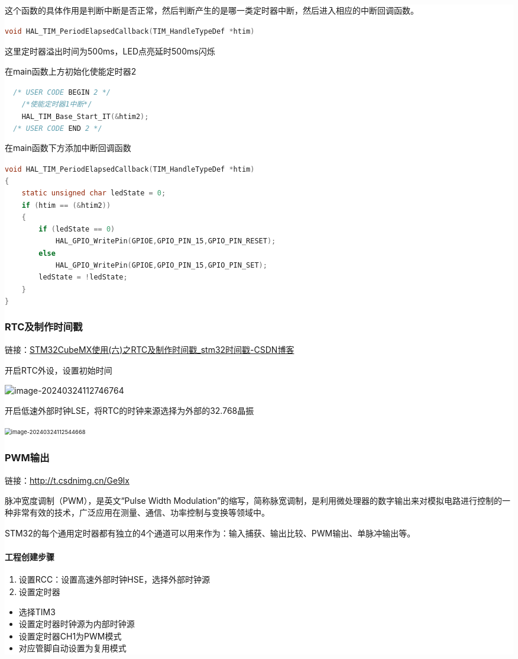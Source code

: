 这个函数的具体作用是判断中断是否正常，然后判断产生的是哪一类定时器中断，然后进入相应的中断回调函数。

```c
void HAL_TIM_PeriodElapsedCallback(TIM_HandleTypeDef *htim)
```

这里定时器溢出时间为500ms，LED点亮延时500ms闪烁

在main函数上方初始化使能定时器2

```c
  /* USER CODE BEGIN 2 */
    /*使能定时器1中断*/
    HAL_TIM_Base_Start_IT(&htim2);
  /* USER CODE END 2 */
```

在main函数下方添加中断回调函数

```c
void HAL_TIM_PeriodElapsedCallback(TIM_HandleTypeDef *htim)
{
    static unsigned char ledState = 0;
    if (htim == (&htim2))
    {
        if (ledState == 0)
            HAL_GPIO_WritePin(GPIOE,GPIO_PIN_15,GPIO_PIN_RESET);
        else
            HAL_GPIO_WritePin(GPIOE,GPIO_PIN_15,GPIO_PIN_SET);
        ledState = !ledState;
    }
}
```

### RTC及制作时间戳

链接：[STM32CubeMX使用(六)之RTC及制作时间戳_stm32时间戳-CSDN博客](https://blog.csdn.net/u014448875/article/details/121808691?spm=1001.2101.3001.6650.5&utm_medium=distribute.pc_relevant.none-task-blog-2~default~BlogCommendFromBaidu~Rate-5-121808691-blog-80832894.235^v43^pc_blog_bottom_relevance_base7&depth_1-utm_source=distribute.pc_relevant.none-task-blog-2~default~BlogCommendFromBaidu~Rate-5-121808691-blog-80832894.235^v43^pc_blog_bottom_relevance_base7&utm_relevant_index=10)

开启RTC外设，设置初始时间

![image-20240324112746764](C:\Users\harlab\AppData\Roaming\Typora\typora-user-images\image-20240324112746764.png)

开启低速外部时钟LSE，将RTC的时钟来源选择为外部的32.768晶振

<img src="C:\Users\harlab\AppData\Roaming\Typora\typora-user-images\image-20240324112544668.png" alt="image-20240324112544668" style="zoom:67%;" />

### PWM输出

链接：http://t.csdnimg.cn/Ge9lx

脉冲宽度调制（PWM），是英文“Pulse Width Modulation”的缩写，简称脉宽调制，是利用微处理器的数字输出来对模拟电路进行控制的一种非常有效的技术，广泛应用在测量、通信、功率控制与变换等领域中。

STM32的每个通用定时器都有独立的4个通道可以用来作为：输入捕获、输出比较、PWM输出、单脉冲输出等。

#### 工程创建步骤

1. 设置RCC：设置高速外部时钟HSE，选择外部时钟源
2. 设置定时器

* 选择TIM3
* 设置定时器时钟源为内部时钟源
* 设置定时器CH1为PWM模式
* 对应管脚自动设置为复用模式
